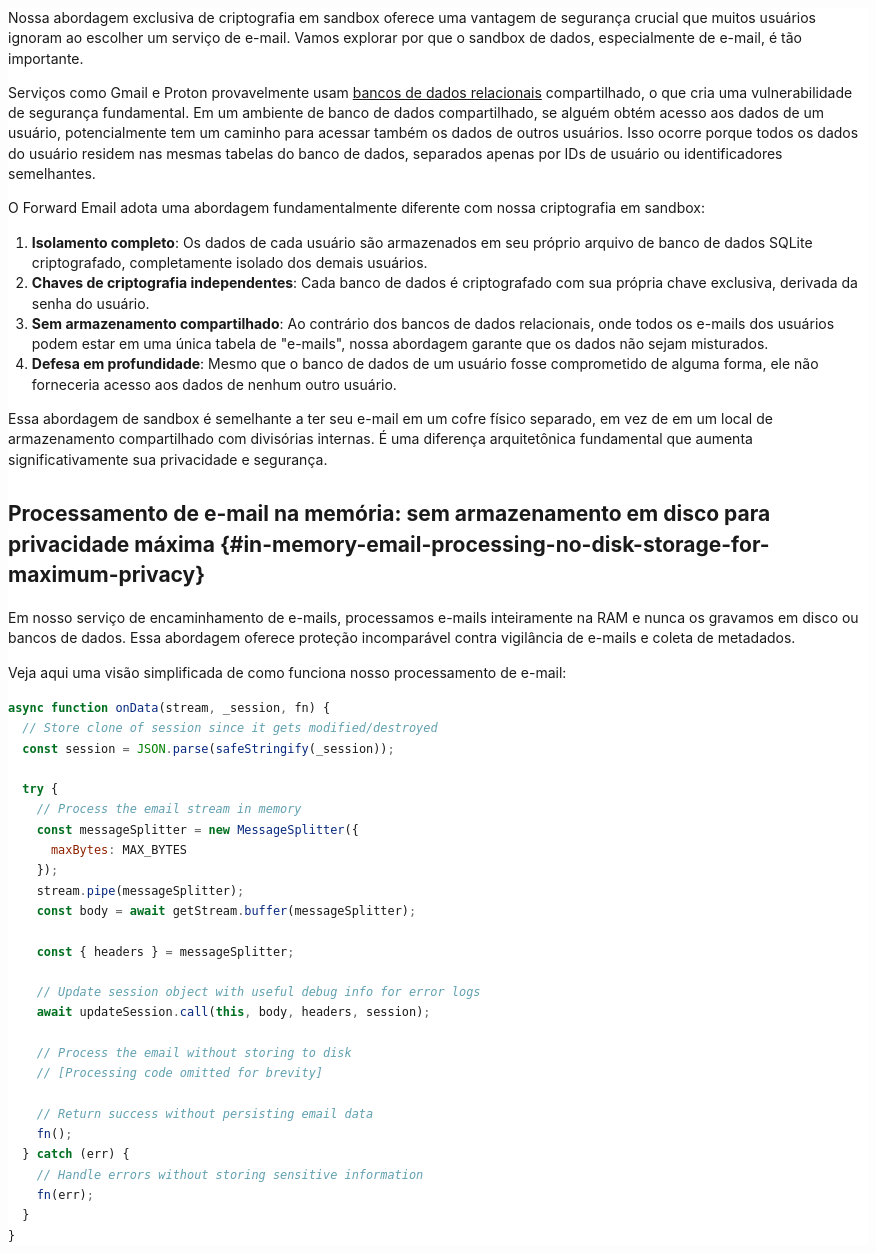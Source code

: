 Nossa abordagem exclusiva de criptografia em sandbox oferece uma vantagem de segurança crucial que muitos usuários ignoram ao escolher um serviço de e-mail. Vamos explorar por que o sandbox de dados, especialmente de e-mail, é tão importante.

Serviços como Gmail e Proton provavelmente usam [bancos de dados relacionais](https://en.wikipedia.org/wiki/Relational_database) compartilhado, o que cria uma vulnerabilidade de segurança fundamental. Em um ambiente de banco de dados compartilhado, se alguém obtém acesso aos dados de um usuário, potencialmente tem um caminho para acessar também os dados de outros usuários. Isso ocorre porque todos os dados do usuário residem nas mesmas tabelas do banco de dados, separados apenas por IDs de usuário ou identificadores semelhantes.

O Forward Email adota uma abordagem fundamentalmente diferente com nossa criptografia em sandbox:

1. **Isolamento completo**: Os dados de cada usuário são armazenados em seu próprio arquivo de banco de dados SQLite criptografado, completamente isolado dos demais usuários.
2. **Chaves de criptografia independentes**: Cada banco de dados é criptografado com sua própria chave exclusiva, derivada da senha do usuário.
3. **Sem armazenamento compartilhado**: Ao contrário dos bancos de dados relacionais, onde todos os e-mails dos usuários podem estar em uma única tabela de "e-mails", nossa abordagem garante que os dados não sejam misturados.
4. **Defesa em profundidade**: Mesmo que o banco de dados de um usuário fosse comprometido de alguma forma, ele não forneceria acesso aos dados de nenhum outro usuário.

Essa abordagem de sandbox é semelhante a ter seu e-mail em um cofre físico separado, em vez de em um local de armazenamento compartilhado com divisórias internas. É uma diferença arquitetônica fundamental que aumenta significativamente sua privacidade e segurança.

## Processamento de e-mail na memória: sem armazenamento em disco para privacidade máxima {#in-memory-email-processing-no-disk-storage-for-maximum-privacy}

Em nosso serviço de encaminhamento de e-mails, processamos e-mails inteiramente na RAM e nunca os gravamos em disco ou bancos de dados. Essa abordagem oferece proteção incomparável contra vigilância de e-mails e coleta de metadados.

Veja aqui uma visão simplificada de como funciona nosso processamento de e-mail:

```javascript
async function onData(stream, _session, fn) {
  // Store clone of session since it gets modified/destroyed
  const session = JSON.parse(safeStringify(_session));

  try {
    // Process the email stream in memory
    const messageSplitter = new MessageSplitter({
      maxBytes: MAX_BYTES
    });
    stream.pipe(messageSplitter);
    const body = await getStream.buffer(messageSplitter);

    const { headers } = messageSplitter;

    // Update session object with useful debug info for error logs
    await updateSession.call(this, body, headers, session);

    // Process the email without storing to disk
    // [Processing code omitted for brevity]

    // Return success without persisting email data
    fn();
  } catch (err) {
    // Handle errors without storing sensitive information
    fn(err);
  }
}
```
